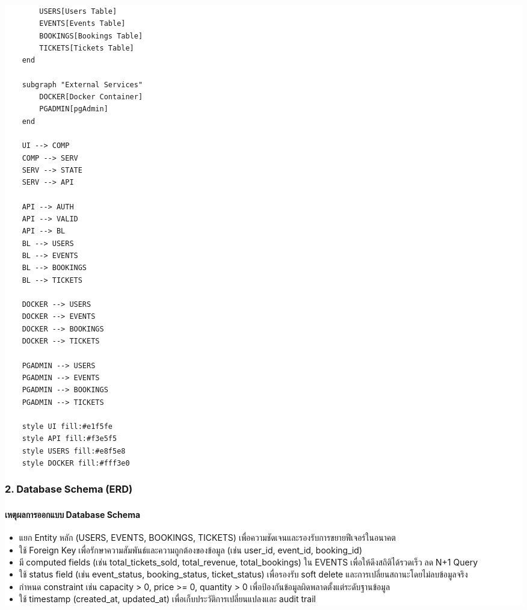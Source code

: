 ```mermaid
        USERS[Users Table]
        EVENTS[Events Table]
        BOOKINGS[Bookings Table]
        TICKETS[Tickets Table]
    end

    subgraph "External Services"
        DOCKER[Docker Container]
        PGADMIN[pgAdmin]
    end

    UI --> COMP
    COMP --> SERV
    SERV --> STATE
    SERV --> API

    API --> AUTH
    API --> VALID
    API --> BL
    BL --> USERS
    BL --> EVENTS
    BL --> BOOKINGS
    BL --> TICKETS

    DOCKER --> USERS
    DOCKER --> EVENTS
    DOCKER --> BOOKINGS
    DOCKER --> TICKETS

    PGADMIN --> USERS
    PGADMIN --> EVENTS
    PGADMIN --> BOOKINGS
    PGADMIN --> TICKETS

    style UI fill:#e1f5fe
    style API fill:#f3e5f5
    style USERS fill:#e8f5e8
    style DOCKER fill:#fff3e0
```

### 2. Database Schema (ERD)

#### เหตุผลการออกแบบ Database Schema

- แยก Entity หลัก (USERS, EVENTS, BOOKINGS, TICKETS) เพื่อความชัดเจนและรองรับการขยายฟีเจอร์ในอนาคต
- ใช้ Foreign Key เพื่อรักษาความสัมพันธ์และความถูกต้องของข้อมูล (เช่น user_id, event_id, booking_id)
- มี computed fields (เช่น total_tickets_sold, total_revenue, total_bookings) ใน EVENTS เพื่อให้ดึงสถิติได้รวดเร็ว ลด N+1 Query
- ใช้ status field (เช่น event_status, booking_status, ticket_status) เพื่อรองรับ soft delete และการเปลี่ยนสถานะโดยไม่ลบข้อมูลจริง
- กำหนด constraint เช่น capacity > 0, price >= 0, quantity > 0 เพื่อป้องกันข้อมูลผิดพลาดตั้งแต่ระดับฐานข้อมูล
- ใช้ timestamp (created_at, updated_at) เพื่อเก็บประวัติการเปลี่ยนแปลงและ audit trail
